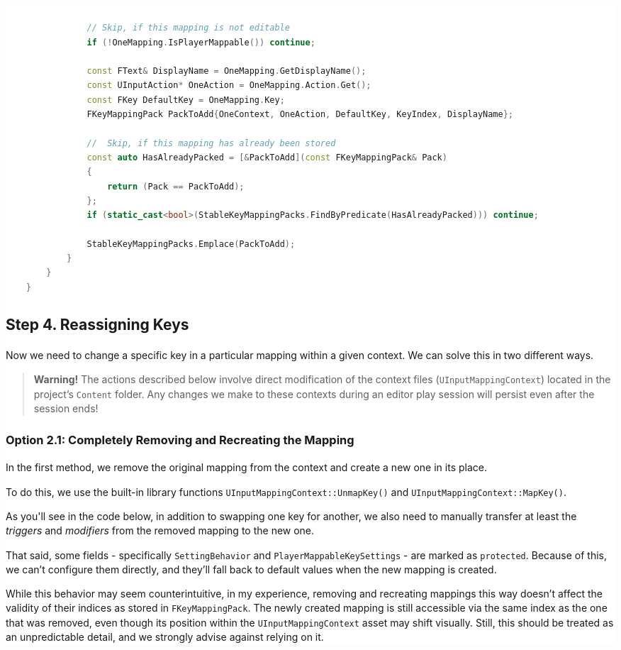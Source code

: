 ```cpp
                
                // Skip, if this mapping is not editable
                if (!OneMapping.IsPlayerMappable()) continue;
                
                const FText& DisplayName = OneMapping.GetDisplayName();
                const UInputAction* OneAction = OneMapping.Action.Get();
                const FKey DefaultKey = OneMapping.Key;
                FKeyMappingPack PackToAdd{OneContext, OneAction, DefaultKey, KeyIndex, DisplayName};

                //  Skip, if this mapping has already been stored
                const auto HasAlreadyPacked = [&PackToAdd](const FKeyMappingPack& Pack)
                {
                    return (Pack == PackToAdd);
                };
                if (static_cast<bool>(StableKeyMappingPacks.FindByPredicate(HasAlreadyPacked))) continue;

                StableKeyMappingPacks.Emplace(PackToAdd);
            }
        }
    }
```

## Step 4. Reassigning Keys

Now we need to change a specific key in a particular mapping within a given context. We can solve this in two different ways.

> **Warning!** The actions described below involve direct modification of the context files (`UInputMappingContext`) located in the project’s `Content` folder.
> Any changes we make to these contexts during an editor play session will persist even after the session ends!

### Option 2.1: Completely Removing and Recreating the Mapping

In the first method, we remove the original mapping from the context and create a new one in its place.

To do this, we use the built-in library functions `UInputMappingContext::UnmapKey()` and `UInputMappingContext::MapKey()`.

As you'll see in the code below, in addition to swapping one key for another, we also need to manually transfer at least the _triggers_ and _modifiers_ from the removed mapping to the new one.

That said, some fields - specifically `SettingBehavior` and `PlayerMappableKeySettings` - are marked as `protected`. Because of this, we can’t configure them directly, and they’ll fall back to default values when the new mapping is created.

While this behavior may seem counterintuitive, in my experience, removing and recreating mappings this way doesn’t affect the validity of their indices as stored in `FKeyMappingPack`. The newly created mapping is still accessible via the same index as the one that was removed, even though its position within the `UInputMappingContext` asset may shift visually. Still, this should be treated as an unpredictable detail, and we strongly advise against relying on it.
